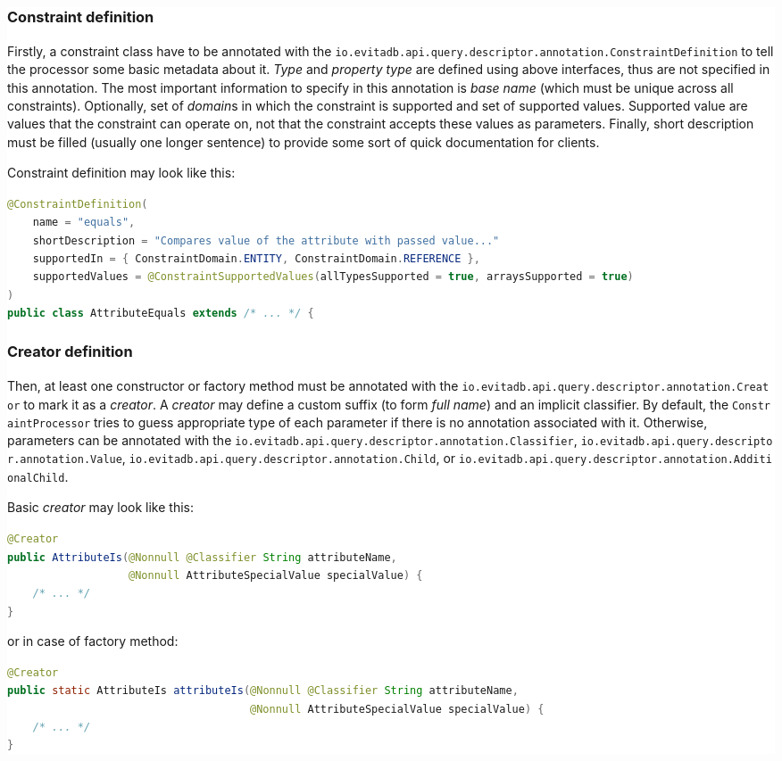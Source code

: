 ### Constraint definition

Firstly, a constraint class have to be annotated with the `io.evitadb.api.query.descriptor.annotation.ConstraintDefinition` to
tell the processor some basic metadata about it. *Type* and *property type* are defined using above interfaces, thus are
not specified in this annotation. The most important information to specify in this annotation is *base name* (which must be unique across all constraints).
Optionally, set of *domain*s in which the constraint is supported and set of supported values. Supported value are
values that the constraint can operate on, not that the constraint accepts these values as parameters. Finally, short 
description must be filled (usually one longer sentence) to provide some sort of quick documentation for clients.

Constraint definition may look like this:
```java
@ConstraintDefinition(
    name = "equals", 
    shortDescription = "Compares value of the attribute with passed value..."
    supportedIn = { ConstraintDomain.ENTITY, ConstraintDomain.REFERENCE },
    supportedValues = @ConstraintSupportedValues(allTypesSupported = true, arraysSupported = true)
)
public class AttributeEquals extends /* ... */ {
```

### Creator definition

Then, at least one constructor or factory method must be annotated with
the `io.evitadb.api.query.descriptor.annotation.Creator` to mark it as a *creator*. A *creator*
may define a custom suffix (to form *full name*) and an implicit classifier. By default, the `ConstraintProcessor` tries
to guess appropriate type of each parameter if there is no annotation associated with it.
Otherwise, parameters can be annotated with the  `io.evitadb.api.query.descriptor.annotation.Classifier`, 
`io.evitadb.api.query.descriptor.annotation.Value`, `io.evitadb.api.query.descriptor.annotation.Child`, or
`io.evitadb.api.query.descriptor.annotation.AdditionalChild`.

Basic *creator* may look like this:
```java
@Creator
public AttributeIs(@Nonnull @Classifier String attributeName,
                   @Nonnull AttributeSpecialValue specialValue) {
    /* ... */
}
```
or in case of factory method:
```java
@Creator
public static AttributeIs attributeIs(@Nonnull @Classifier String attributeName,
                                      @Nonnull AttributeSpecialValue specialValue) {
    /* ... */
}
```

